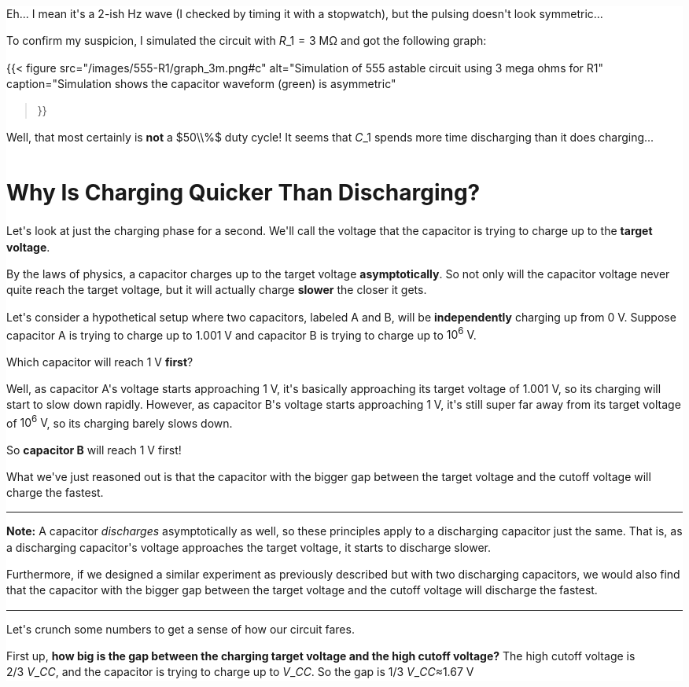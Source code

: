 Eh... I mean it's a $2\text{-ish Hz}$ wave (I checked by timing it with a stopwatch), but the pulsing doesn't look symmetric... 

To confirm my suspicion, I simulated the circuit with $R\_1=3\text{ MΩ}$ and got the following graph:

{{< figure
  src="/images/555-R1/graph_3m.png#c"
  alt="Simulation of 555 astable circuit using 3 mega ohms for R1"
  caption="Simulation shows the capacitor waveform (green) is asymmetric"
>}}

Well, that most certainly is **not** a $50\\%$ duty cycle! It seems that $C\_1$ spends more time discharging than it does charging...

# Why Is Charging Quicker Than Discharging?

Let's look at just the charging phase for a second. We'll call the voltage that the capacitor is trying to charge up to the **target voltage**.

By the laws of physics, a capacitor charges up to the target voltage **asymptotically**. So not only will the capacitor voltage never quite reach the target voltage, but it will actually charge **slower** the closer it gets.

Let's consider a hypothetical setup where two capacitors, labeled $\text{A}$ and $\text{B}$, will be **independently** charging up from $0\text{ V}$. Suppose capacitor $\text{A}$ is trying to charge up to $1.001\text{ V}$ and capacitor $\text{B}$ is trying to charge up to $10^{6}\text{ V}$. 

Which capacitor will reach $1\text{ V}$ **first**?

Well, as capacitor $\text{A}$'s voltage starts approaching $1\text{ V}$, it's basically approaching its target voltage of $1.001\text{ V}$, so its charging will start to slow down rapidly. However, as capacitor $\text{B}$'s voltage starts approaching $1\text{ V}$, it's still super far away from its target voltage of $10^{6}\text{ V}$, so its charging barely slows down.

So **capacitor $\text{B}$** will reach $1\text{ V}$ first! 

What we've just reasoned out is that <span class="hl">the capacitor with the bigger gap between the target voltage and the cutoff voltage will charge the fastest.</span>

--- 

**Note:** A capacitor _discharges_ asymptotically as well, so these principles apply to a discharging capacitor just the same. That is, as a discharging capacitor's voltage approaches the target voltage, it starts to discharge slower. 

Furthermore, if we designed a similar experiment as previously described but with two discharging capacitors, we would also find that the capacitor with the bigger gap between the target voltage and the cutoff voltage will discharge the fastest.

---

Let's crunch some numbers to get a sense of how our circuit fares.

First up, **how big is the gap between the charging target voltage and the high cutoff voltage?** The high cutoff voltage is ${2}/{3}\ V\_{CC}$, and the capacitor is trying to charge up to $V\_{CC}$. So the gap is ${1}/{3}\ V\_{CC}\approx$<span class="hl">$1.67\text{ V}$</span>
